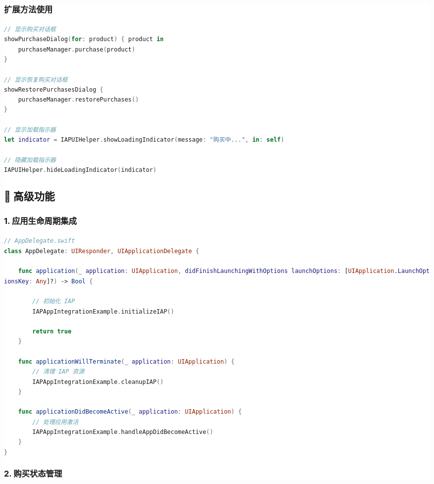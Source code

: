 ### 扩展方法使用

```swift
// 显示购买对话框
showPurchaseDialog(for: product) { product in
    purchaseManager.purchase(product)
}

// 显示恢复购买对话框
showRestorePurchasesDialog {
    purchaseManager.restorePurchases()
}

// 显示加载指示器
let indicator = IAPUIHelper.showLoadingIndicator(message: "购买中...", in: self)

// 隐藏加载指示器
IAPUIHelper.hideLoadingIndicator(indicator)
```

## 🔧 高级功能

### 1. 应用生命周期集成

```swift
// AppDelegate.swift
class AppDelegate: UIResponder, UIApplicationDelegate {
    
    func application(_ application: UIApplication, didFinishLaunchingWithOptions launchOptions: [UIApplication.LaunchOptionsKey: Any]?) -> Bool {
        
        // 初始化 IAP
        IAPAppIntegrationExample.initializeIAP()
        
        return true
    }
    
    func applicationWillTerminate(_ application: UIApplication) {
        // 清理 IAP 资源
        IAPAppIntegrationExample.cleanupIAP()
    }
    
    func applicationDidBecomeActive(_ application: UIApplication) {
        // 处理应用激活
        IAPAppIntegrationExample.handleAppDidBecomeActive()
    }
}
```

### 2. 购买状态管理
